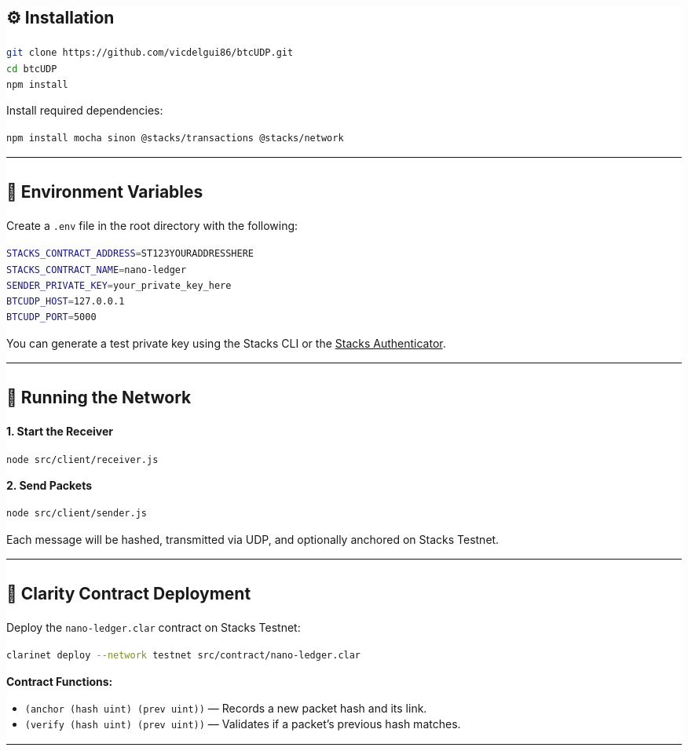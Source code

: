 ## ⚙️ Installation

```bash
git clone https://github.com/vicdelgui86/btcUDP.git
cd btcUDP
npm install
```

Install required dependencies:
```bash
npm install mocha sinon @stacks/transactions @stacks/network
```

---

## 🔐 Environment Variables

Create a `.env` file in the root directory with the following:

```bash
STACKS_CONTRACT_ADDRESS=ST123YOURADDRESSHERE
STACKS_CONTRACT_NAME=nano-ledger
SENDER_PRIVATE_KEY=your_private_key_here
BTCUDP_HOST=127.0.0.1
BTCUDP_PORT=5000
```

You can generate a test private key using the Stacks CLI or the [Stacks Authenticator](https://explorer.stacks.co/).

---

## 🚀 Running the Network

**1. Start the Receiver**
```bash
node src/client/receiver.js
```

**2. Send Packets**
```bash
node src/client/sender.js
```
Each message will be hashed, transmitted via UDP, and optionally anchored on Stacks Testnet.

---

## 🔗 Clarity Contract Deployment

Deploy the `nano-ledger.clar` contract on Stacks Testnet:

```bash
clarinet deploy --network testnet src/contract/nano-ledger.clar
```

**Contract Functions:**
- `(anchor (hash uint) (prev uint))` — Records a new packet hash and its link.
- `(verify (hash uint) (prev uint))` — Validates if a packet’s previous hash matches.

---